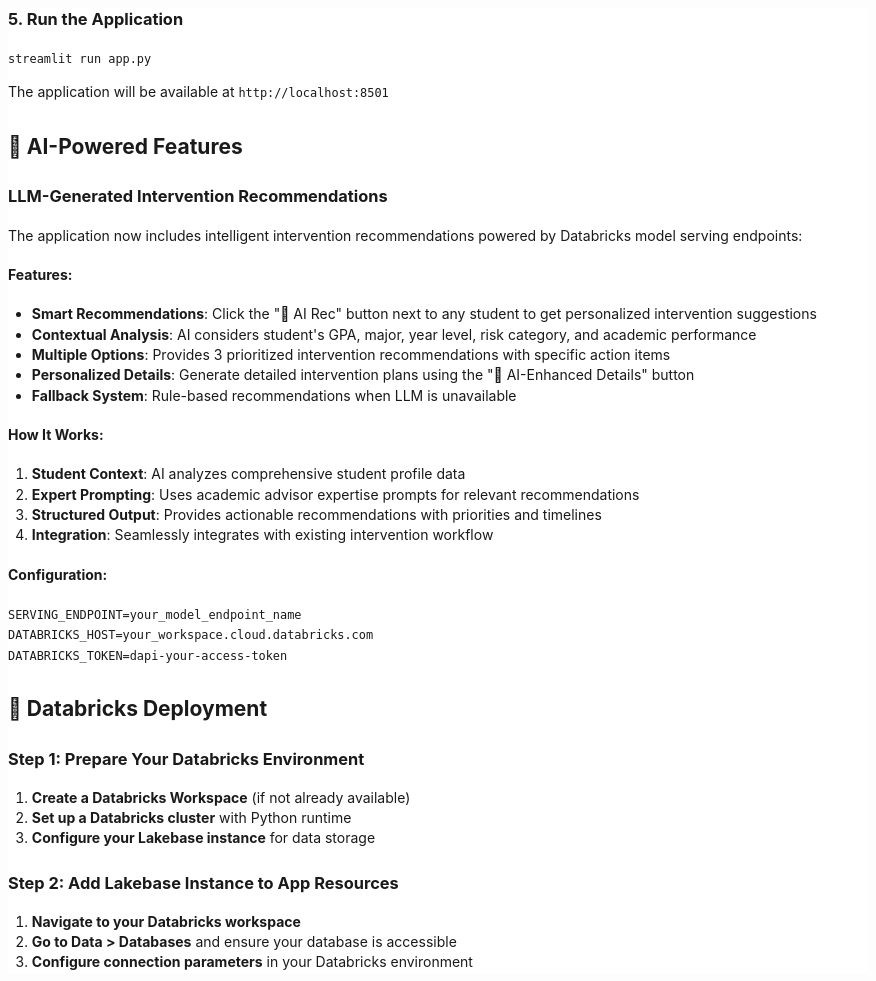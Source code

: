 ### 5. Run the Application

```bash
streamlit run app.py
```

The application will be available at `http://localhost:8501`

## 🤖 AI-Powered Features

### LLM-Generated Intervention Recommendations

The application now includes intelligent intervention recommendations powered by Databricks model serving endpoints:

#### Features:
- **Smart Recommendations**: Click the "🤖 AI Rec" button next to any student to get personalized intervention suggestions
- **Contextual Analysis**: AI considers student's GPA, major, year level, risk category, and academic performance
- **Multiple Options**: Provides 3 prioritized intervention recommendations with specific action items
- **Personalized Details**: Generate detailed intervention plans using the "🤖 AI-Enhanced Details" button
- **Fallback System**: Rule-based recommendations when LLM is unavailable

#### How It Works:
1. **Student Context**: AI analyzes comprehensive student profile data
2. **Expert Prompting**: Uses academic advisor expertise prompts for relevant recommendations
3. **Structured Output**: Provides actionable recommendations with priorities and timelines
4. **Integration**: Seamlessly integrates with existing intervention workflow

#### Configuration:
```env
SERVING_ENDPOINT=your_model_endpoint_name
DATABRICKS_HOST=your_workspace.cloud.databricks.com
DATABRICKS_TOKEN=dapi-your-access-token
```

## 🚀 Databricks Deployment

### Step 1: Prepare Your Databricks Environment

1. **Create a Databricks Workspace** (if not already available)
2. **Set up a Databricks cluster** with Python runtime
3. **Configure your Lakebase instance** for data storage

### Step 2: Add Lakebase Instance to App Resources

1. **Navigate to your Databricks workspace**
2. **Go to Data > Databases** and ensure your database is accessible
3. **Configure connection parameters** in your Databricks environment
